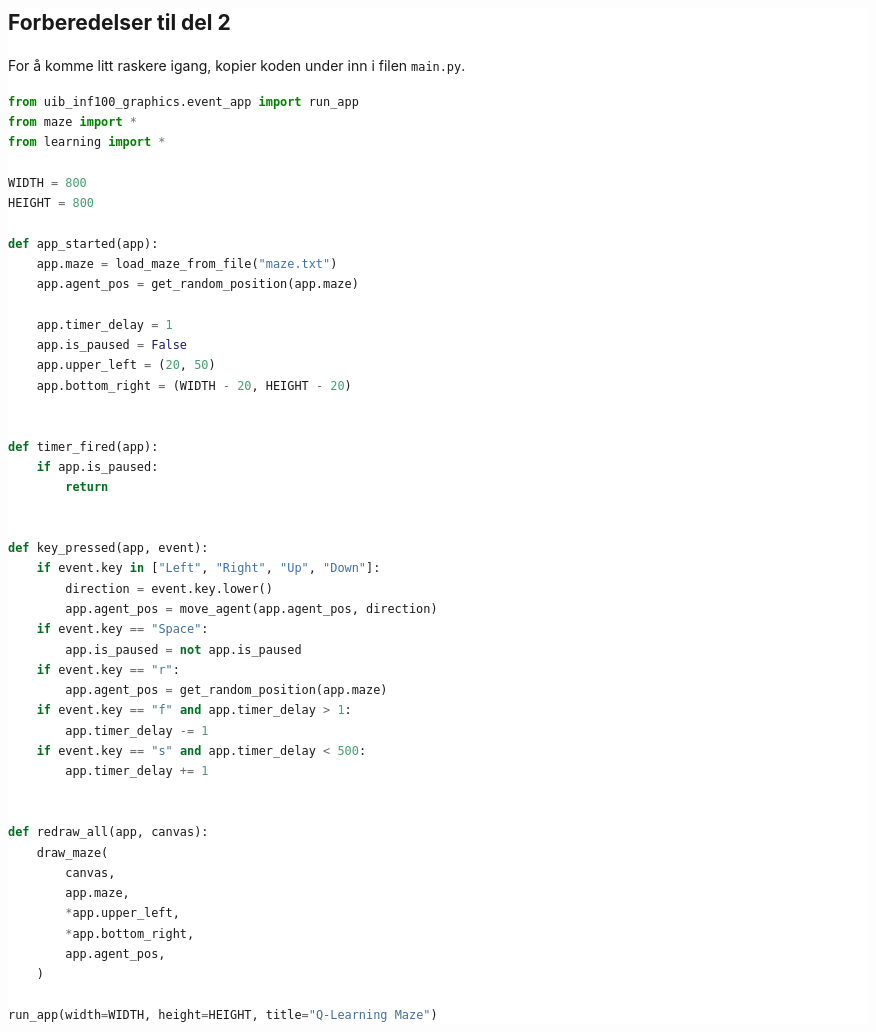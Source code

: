## Forberedelser til del 2

For å komme litt raskere igang, kopier koden under inn i filen `main.py`.

```python
from uib_inf100_graphics.event_app import run_app
from maze import *
from learning import *

WIDTH = 800
HEIGHT = 800

def app_started(app):
    app.maze = load_maze_from_file("maze.txt")
    app.agent_pos = get_random_position(app.maze)

    app.timer_delay = 1
    app.is_paused = False
    app.upper_left = (20, 50)
    app.bottom_right = (WIDTH - 20, HEIGHT - 20)


def timer_fired(app):
    if app.is_paused:
        return


def key_pressed(app, event):
    if event.key in ["Left", "Right", "Up", "Down"]:
        direction = event.key.lower()
        app.agent_pos = move_agent(app.agent_pos, direction)
    if event.key == "Space":
        app.is_paused = not app.is_paused
    if event.key == "r":
        app.agent_pos = get_random_position(app.maze)
    if event.key == "f" and app.timer_delay > 1:
        app.timer_delay -= 1
    if event.key == "s" and app.timer_delay < 500:
        app.timer_delay += 1


def redraw_all(app, canvas):
    draw_maze(
        canvas,
        app.maze,
        *app.upper_left,
        *app.bottom_right,
        app.agent_pos,
    )

run_app(width=WIDTH, height=HEIGHT, title="Q-Learning Maze")
```
